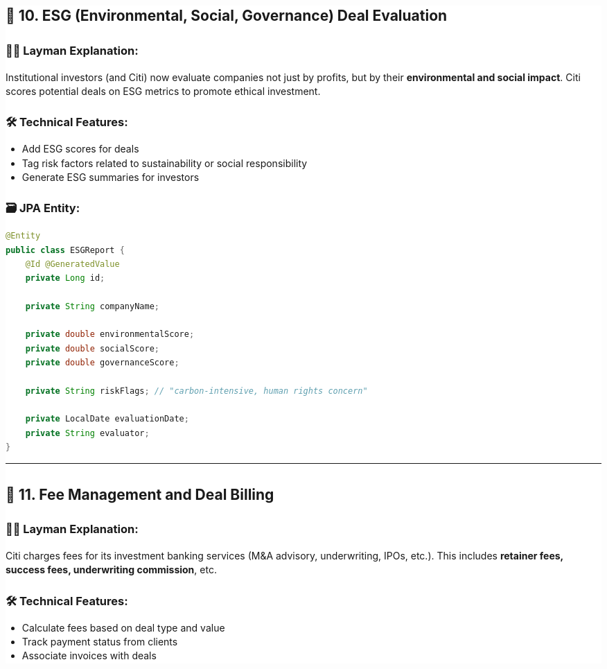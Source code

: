 ## 🔹 10. **ESG (Environmental, Social, Governance) Deal Evaluation**

### 🧑‍🏫 Layman Explanation:

Institutional investors (and Citi) now evaluate companies not just by profits, but by their **environmental and social impact**. Citi scores potential deals on ESG metrics to promote ethical investment.

### 🛠️ Technical Features:

* Add ESG scores for deals
* Tag risk factors related to sustainability or social responsibility
* Generate ESG summaries for investors

### 🗃️ JPA Entity:

```java
@Entity
public class ESGReport {
    @Id @GeneratedValue
    private Long id;

    private String companyName;

    private double environmentalScore;
    private double socialScore;
    private double governanceScore;

    private String riskFlags; // "carbon-intensive, human rights concern"

    private LocalDate evaluationDate;
    private String evaluator;
}
```

---

## 🔹 11. **Fee Management and Deal Billing**

### 🧑‍🏫 Layman Explanation:

Citi charges fees for its investment banking services (M\&A advisory, underwriting, IPOs, etc.). This includes **retainer fees, success fees, underwriting commission**, etc.

### 🛠️ Technical Features:

* Calculate fees based on deal type and value
* Track payment status from clients
* Associate invoices with deals
